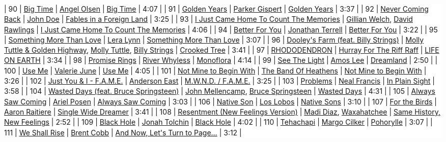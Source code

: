 | 90 | [Big Time](https://open.spotify.com/track/1K2Hql13Y6fcOSy2Y15qNm) | [Angel Olsen](https://open.spotify.com/artist/6mKqFxGMS5TGDZI3XkT5Rt) | [Big Time](https://open.spotify.com/album/02R7PREL8nCr02CEYLy7YH) | 4:07 |
| 91 | [Golden Years](https://open.spotify.com/track/4fQXOpDKcxHWgYXmincsq8) | [Parker Gispert](https://open.spotify.com/artist/2EPHhgkv9L6O4FzWJT5kcs) | [Golden Years](https://open.spotify.com/album/0sfjxBL5IvqREalOeEkmDW) | 3:37 |
| 92 | [Never Coming Back](https://open.spotify.com/track/4bg1Z7DB1mmqsTxjhoTXxR) | [John Doe](https://open.spotify.com/artist/4uyMcYXJM1rO5fvC9lOKwF) | [Fables in a Foreign Land](https://open.spotify.com/album/4oGR0FeyIITUvlPQ9BWhnE) | 3:25 |
| 93 | [I Just Came Home To Count The Memories](https://open.spotify.com/track/6dP99TIwVsyUIJOCfvGpYl) | [Gillian Welch](https://open.spotify.com/artist/2H5elA2mJKrHmqkN9GSfkz), [David Rawlings](https://open.spotify.com/artist/01XgbvLicKQELx7NqHgi5G) | [I Just Came Home To Count The Memories](https://open.spotify.com/album/7rHnORf4k6tS3G8uJcPqT5) | 4:06 |
| 94 | [Better For You](https://open.spotify.com/track/0ZHstdIl6lbENFFj5A9R8C) | [Jonathan Terrell](https://open.spotify.com/artist/2SQQDXpVix78q2nKkks3E3) | [Better For You](https://open.spotify.com/album/2zQoCOG7PmZkFikB6K4aTs) | 3:22 |
| 95 | [Something More Than Love](https://open.spotify.com/track/5TyRTaciFtVQE4wXwBnIpw) | [Lera Lynn](https://open.spotify.com/artist/2iul6etLF5hjjpxo43rzz7) | [Something More Than Love](https://open.spotify.com/album/3hih4g7LudeBQyzuZZBHrs) | 3:07 |
| 96 | [Dooley's Farm \(feat\. Billy Strings\)](https://open.spotify.com/track/6mfq2McYfeiVIBa1tPA2gU) | [Molly Tuttle & Golden Highway](https://open.spotify.com/artist/1KVw3QwEmC8QMrpz0SV05n), [Molly Tuttle](https://open.spotify.com/artist/4LX0KCPnH7gvxEbVXqXmAE), [Billy Strings](https://open.spotify.com/artist/1ZN1c1qWEGZNX1pGeKCPpf) | [Crooked Tree](https://open.spotify.com/album/1lIZUzexPXR4Q7exPmNqCc) | 3:41 |
| 97 | [RHODODENDRON](https://open.spotify.com/track/3Ugq8kEET6KgKBmZ3ttCNl) | [Hurray For The Riff Raff](https://open.spotify.com/artist/2xLEV2jDreAOcpJXFNoXyt) | [LIFE ON EARTH](https://open.spotify.com/album/5oHaiGt9cgATxsrv409jP3) | 3:34 |
| 98 | [Promise Rings](https://open.spotify.com/track/5JaHVcRCP2pBAYIes1VrjK) | [River Whyless](https://open.spotify.com/artist/7gRGh8w4G9zaFJSaIYp8HH) | [Monoflora](https://open.spotify.com/album/398U3OCGdd08lD6gdMC0rE) | 4:14 |
| 99 | [See The Light](https://open.spotify.com/track/28DIGBWD9YtAIit4ASWY3C) | [Amos Lee](https://open.spotify.com/artist/0QrowybipCKUDnq5y10PD2) | [Dreamland](https://open.spotify.com/album/1Mik9EmHCENXPMjHOgOwRB) | 2:50 |
| 100 | [Use Me](https://open.spotify.com/track/6dqJ50r54N2CrddT8XEtgc) | [Valerie June](https://open.spotify.com/artist/4QZdOCb3UacKbQ1ybDFAKM) | [Use Me](https://open.spotify.com/album/6MCzIFRAFlSQeXn7JrhXI0) | 4:05 |
| 101 | [Not Mine to Begin With](https://open.spotify.com/track/44X23UitJjs0tc5dYx6NNh) | [The Band Of Heathens](https://open.spotify.com/artist/5K4gVy6DhNd39mSjuK95Y7) | [Not Mine to Begin With](https://open.spotify.com/album/27DMNQKPVF4JH4HBB7hG44) | 3:26 |
| 102 | [Just You & I \- F.A.M.E.](https://open.spotify.com/track/1NMGIcfS1tBckSijZ1i0g7) | [Anderson East](https://open.spotify.com/artist/5q6z6GTth6lMbL9I8CAgby) | [M.W.N.D\. / F.A.M.E.](https://open.spotify.com/album/2ytrm5BesaJZzblMDHBhwj) | 3:25 |
| 103 | [Problems](https://open.spotify.com/track/4WBs7J0btTQLsER9ouXW2I) | [Neal Francis](https://open.spotify.com/artist/2e5y5Gs5lgnDmiY4TKLsq3) | [In Plain Sight](https://open.spotify.com/album/1NqOgn6HZ66DjFPmkdtzgu) | 3:58 |
| 104 | [Wasted Days \(feat\. Bruce Springsteen\)](https://open.spotify.com/track/00KBMCig03dtdMJG4jkrIu) | [John Mellencamp](https://open.spotify.com/artist/3lPQ2Fk5JOwGWAF3ORFCqH), [Bruce Springsteen](https://open.spotify.com/artist/3eqjTLE0HfPfh78zjh6TqT) | [Wasted Days](https://open.spotify.com/album/2UwZm9HOqn50LEfMb9V1pf) | 4:31 |
| 105 | [Always Saw Coming](https://open.spotify.com/track/4PkNM6c47VlKeElu3x0Pg0) | [Ariel Posen](https://open.spotify.com/artist/2eiy8nxhJQnnBYMMXR6u5y) | [Always Saw Coming](https://open.spotify.com/album/6Wu31vZfPvx9L4hBwtJm3b) | 3:03 |
| 106 | [Native Son](https://open.spotify.com/track/2Oj2Z5hy2eJ9NTXLSBWEHG) | [Los Lobos](https://open.spotify.com/artist/6OWapcJm9xd55ci9CYbAuT) | [Native Sons](https://open.spotify.com/album/2AH53pDM2S1jAggLLAueAM) | 3:10 |
| 107 | [For the Birds](https://open.spotify.com/track/46dQTGTOvHTV3TFsNP7v3M) | [Aaron Raitiere](https://open.spotify.com/artist/3Gbx4tL0G9U5j233fXABXw) | [Single Wide Dreamer](https://open.spotify.com/album/4aRnSu933sKKthwIVQT21x) | 3:41 |
| 108 | [Resentment \(New Feelings Version\)](https://open.spotify.com/track/3T5m746yNi1IFCcnaVA0IR) | [Madi Diaz](https://open.spotify.com/artist/7E1o9IcnpiFQDlAUk2H7Az), [Waxahatchee](https://open.spotify.com/artist/5IWCU0V9evBlW4gIeGY4zF) | [Same History, New Feelings](https://open.spotify.com/album/2pVw5jbYUefDoaZgjnu4Q9) | 2:52 |
| 109 | [Black Hole](https://open.spotify.com/track/4qKP2vggRsHfq3BUkH631t) | [Jonah Tolchin](https://open.spotify.com/artist/66jsWaGhzSpHH1KRF34Oq3) | [Black Hole](https://open.spotify.com/album/5WB4gBdiDMMGjqoQqZWj6S) | 4:02 |
| 110 | [Tehachapi](https://open.spotify.com/track/5jAwx5j4pI1iy9cm1ZmwM4) | [Margo Cilker](https://open.spotify.com/artist/5E9q1sbVJ2MCiI8MMdPvj7) | [Pohorylle](https://open.spotify.com/album/5fqxOeUUV2uv4cJ1VltThR) | 3:07 |
| 111 | [We Shall Rise](https://open.spotify.com/track/2jSjTgkkjRfWP9EWyIiwZY) | [Brent Cobb](https://open.spotify.com/artist/26C2AjqgMr5aDzj6Yp2ORz) | [And Now, Let's Turn to Page…](https://open.spotify.com/album/6F4P5ZIpxK35FkaGe1d1sA) | 3:12 |